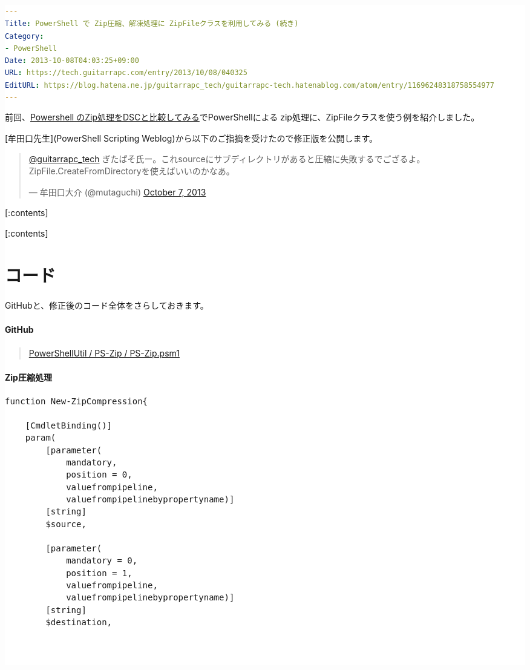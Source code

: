 ```yaml
---
Title: PowerShell で Zip圧縮、解凍処理に ZipFileクラスを利用してみる (続き)
Category:
- PowerShell
Date: 2013-10-08T04:03:25+09:00
URL: https://tech.guitarrapc.com/entry/2013/10/08/040325
EditURL: https://blog.hatena.ne.jp/guitarrapc_tech/guitarrapc-tech.hatenablog.com/atom/entry/11696248318758554977
---
```


前回、[Powershell のZip処理をDSCと比較してみる](http://tech.guitarrapc.com/entry/2013/10/07/083837)でPowerShellによる zip処理に、ZipFileクラスを使う例を紹介しました。

[牟田口先生](PowerShell Scripting Weblog)から以下のご指摘を受けたので修正版を公開します。

<blockquote class="twitter-tweet"><p><a href="https://twitter.com/guitarrapc_tech">@guitarrapc_tech</a> ぎたぱそ氏ー。これsourceにサブディレクトリがあると圧縮に失敗するでござるよ。ZipFile.CreateFromDirectoryを使えばいいのかなあ。</p>&mdash; 牟田口大介 (@mutaguchi) <a href="https://twitter.com/mutaguchi/statuses/387104128586887168">October 7, 2013</a></blockquote>
<script async src="//platform.twitter.com/widgets.js" charset="utf-8"></script>

[:contents]

[:contents]

# コード

GitHubと、修正後のコード全体をさらしておきます。

#### GitHub

> [PowerShellUtil / PS-Zip / PS-Zip.psm1 ](https://github.com/guitarrapc/PowerShellUtil/blob/master/PS-Zip/PS-Zip.psm1)


#### Zip圧縮処理

<pre class="brush: powershell;">
function New-ZipCompression{

    [CmdletBinding()]
    param(
        [parameter(
            mandatory,
            position = 0,
            valuefrompipeline,
            valuefrompipelinebypropertyname)]
        [string]
        $source,

        [parameter(
            mandatory = 0,
            position = 1,
            valuefrompipeline,
            valuefrompipelinebypropertyname)]
        [string]
        $destination,

